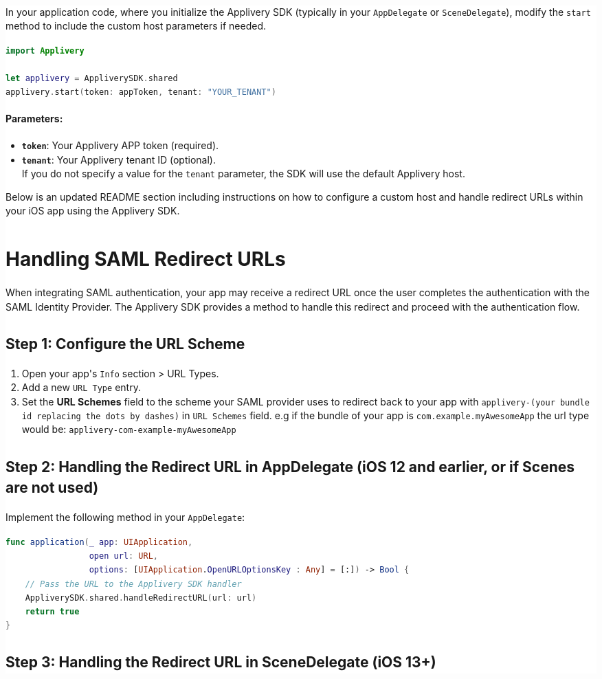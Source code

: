 In your application code, where you initialize the Applivery SDK (typically in your `AppDelegate` or `SceneDelegate`), modify the `start` method to include the custom host parameters if needed.

```swift
import Applivery

let applivery = AppliverySDK.shared
applivery.start(token: appToken, tenant: "YOUR_TENANT")
```

#### Parameters:

- **`token`**: Your Applivery APP token (required).
- **`tenant`**: Your Applivery tenant ID (optional).  
  If you do not specify a value for the `tenant` parameter, the SDK will use the default Applivery host.

Below is an updated README section including instructions on how to configure a custom host and handle redirect URLs within your iOS app using the Applivery SDK.

# Handling SAML Redirect URLs

When integrating SAML authentication, your app may receive a redirect URL once the user completes the authentication with the SAML Identity Provider. The Applivery SDK provides a method to handle this redirect and proceed with the authentication flow.

## Step 1: Configure the URL Scheme

1. Open your app's `Info` section > URL Types.
2. Add a new `URL Type` entry.
3. Set the **URL Schemes** field to the scheme your SAML provider uses to redirect back to your app with `applivery-(your bundle id replacing the dots by dashes)` in `URL Schemes` field.
e.g if the bundle of your app is `com.example.myAwesomeApp` the url type would be: `applivery-com-example-myAwesomeApp`

## Step 2: Handling the Redirect URL in AppDelegate (iOS 12 and earlier, or if Scenes are not used)

Implement the following method in your `AppDelegate`:

```swift
func application(_ app: UIApplication,
                 open url: URL,
                 options: [UIApplication.OpenURLOptionsKey : Any] = [:]) -> Bool {
    // Pass the URL to the Applivery SDK handler
    AppliverySDK.shared.handleRedirectURL(url: url)
    return true
}
```

## Step 3: Handling the Redirect URL in SceneDelegate (iOS 13+)
